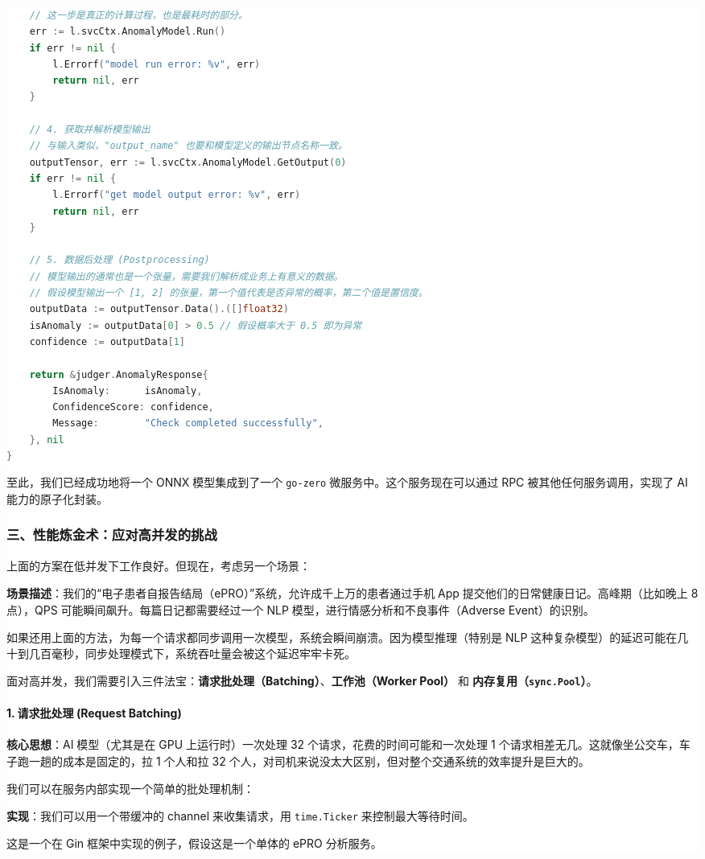 ```go
	// 这一步是真正的计算过程，也是最耗时的部分。
	err := l.svcCtx.AnomalyModel.Run()
	if err != nil {
		l.Errorf("model run error: %v", err)
		return nil, err
	}

	// 4. 获取并解析模型输出
	// 与输入类似，"output_name" 也要和模型定义的输出节点名称一致。
	outputTensor, err := l.svcCtx.AnomalyModel.GetOutput(0)
	if err != nil {
		l.Errorf("get model output error: %v", err)
		return nil, err
	}
	
	// 5. 数据后处理 (Postprocessing)
	// 模型输出的通常也是一个张量，需要我们解析成业务上有意义的数据。
	// 假设模型输出一个 [1, 2] 的张量，第一个值代表是否异常的概率，第二个值是置信度。
	outputData := outputTensor.Data().([]float32)
	isAnomaly := outputData[0] > 0.5 // 假设概率大于 0.5 即为异常
	confidence := outputData[1]

	return &judger.AnomalyResponse{
		IsAnomaly:      isAnomaly,
		ConfidenceScore: confidence,
		Message:        "Check completed successfully",
	}, nil
}
```

至此，我们已经成功地将一个 ONNX 模型集成到了一个 `go-zero` 微服务中。这个服务现在可以通过 RPC 被其他任何服务调用，实现了 AI 能力的原子化封装。

### 三、性能炼金术：应对高并发的挑战

上面的方案在低并发下工作良好。但现在，考虑另一个场景：

**场景描述**：我们的“电子患者自报告结局（ePRO）”系统，允许成千上万的患者通过手机 App 提交他们的日常健康日记。高峰期（比如晚上 8 点），QPS 可能瞬间飙升。每篇日记都需要经过一个 NLP 模型，进行情感分析和不良事件（Adverse Event）的识别。

如果还用上面的方法，为每一个请求都同步调用一次模型，系统会瞬间崩溃。因为模型推理（特别是 NLP 这种复杂模型）的延迟可能在几十到几百毫秒，同步处理模式下，系统吞吐量会被这个延迟牢牢卡死。

面对高并发，我们需要引入三件法宝：**请求批处理（Batching）**、**工作池（Worker Pool）** 和 **内存复用（`sync.Pool`）**。

#### 1. 请求批处理 (Request Batching)

**核心思想**：AI 模型（尤其是在 GPU 上运行时）一次处理 32 个请求，花费的时间可能和一次处理 1 个请求相差无几。这就像坐公交车，车子跑一趟的成本是固定的，拉 1 个人和拉 32 个人，对司机来说没太大区别，但对整个交通系统的效率提升是巨大的。

我们可以在服务内部实现一个简单的批处理机制：




**实现**：我们可以用一个带缓冲的 channel 来收集请求，用 `time.Ticker` 来控制最大等待时间。

这是一个在 Gin 框架中实现的例子，假设这是一个单体的 ePRO 分析服务。
